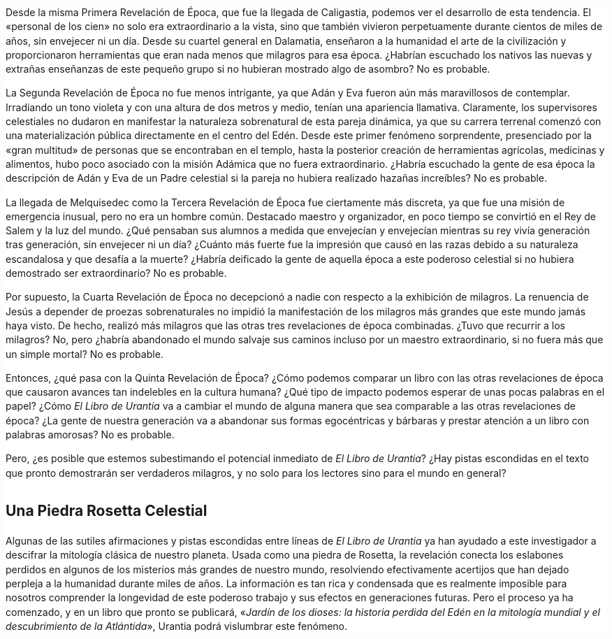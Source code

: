 Desde la misma Primera Revelación de Época, que fue la llegada de Caligastia, podemos ver el desarrollo de esta tendencia. El «personal de los cien» no solo era extraordinario a la vista, sino que también vivieron perpetuamente durante cientos de miles de años, sin envejecer ni un día. Desde su cuartel general en Dalamatia, enseñaron a la humanidad el arte de la civilización y proporcionaron herramientas que eran nada menos que milagros para esa época. ¿Habrían escuchado los nativos las nuevas y extrañas enseñanzas de este pequeño grupo si no hubieran mostrado algo de asombro? No es probable.

La Segunda Revelación de Época no fue menos intrigante, ya que Adán y Eva fueron aún más maravillosos de contemplar. Irradiando un tono violeta y con una altura de dos metros y medio, tenían una apariencia llamativa. Claramente, los supervisores celestiales no dudaron en manifestar la naturaleza sobrenatural de esta pareja dinámica, ya que su carrera terrenal comenzó con una materialización pública directamente en el centro del Edén. Desde este primer fenómeno sorprendente, presenciado por la «gran multitud» de personas que se encontraban en el templo, hasta la posterior creación de herramientas agrícolas, medicinas y alimentos, hubo poco asociado con la misión Adámica que no fuera extraordinario. ¿Habría escuchado la gente de esa época la descripción de Adán y Eva de un Padre celestial si la pareja no hubiera realizado hazañas increíbles? No es probable.

La llegada de Melquisedec como la Tercera Revelación de Época fue ciertamente más discreta, ya que fue una misión de emergencia inusual, pero no era un hombre común. Destacado maestro y organizador, en poco tiempo se convirtió en el Rey de Salem y la luz del mundo. ¿Qué pensaban sus alumnos a medida que envejecían y envejecían mientras su rey vivía generación tras generación, sin envejecer ni un día? ¿Cuánto más fuerte fue la impresión que causó en las razas debido a su naturaleza escandalosa y que desafía a la muerte? ¿Habría deificado la gente de aquella época a este poderoso celestial si no hubiera demostrado ser extraordinario? No es probable.

Por supuesto, la Cuarta Revelación de Época no decepcionó a nadie con respecto a la exhibición de milagros. La renuencia de Jesús a depender de proezas sobrenaturales no impidió la manifestación de los milagros más grandes que este mundo jamás haya visto. De hecho, realizó más milagros que las otras tres revelaciones de época combinadas. ¿Tuvo que recurrir a los milagros? No, pero ¿habría abandonado el mundo salvaje sus caminos incluso por un maestro extraordinario, si no fuera más que un simple mortal? No es probable.

Entonces, ¿qué pasa con la Quinta Revelación de Época? ¿Cómo podemos comparar un libro con las otras revelaciones de época que causaron avances tan indelebles en la cultura humana? ¿Qué tipo de impacto podemos esperar de unas pocas palabras en el papel? ¿Cómo _El Libro de Urantia_ va a cambiar el mundo de alguna manera que sea comparable a las otras revelaciones de época? ¿La gente de nuestra generación va a abandonar sus formas egocéntricas y bárbaras y prestar atención a un libro con palabras amorosas? No es probable.

Pero, ¿es posible que estemos subestimando el potencial inmediato de _El Libro de Urantia_? ¿Hay pistas escondidas en el texto que pronto demostrarán ser verdaderos milagros, y no solo para los lectores sino para el mundo en general?

## Una Piedra Rosetta Celestial

Algunas de las sutiles afirmaciones y pistas escondidas entre líneas de _El Libro de Urantia_ ya han ayudado a este investigador a descifrar la mitología clásica de nuestro planeta. Usada como una piedra de Rosetta, la revelación conecta los eslabones perdidos en algunos de los misterios más grandes de nuestro mundo, resolviendo efectivamente acertijos que han dejado perpleja a la humanidad durante miles de años. La información es tan rica y condensada que es realmente imposible para nosotros comprender la longevidad de este poderoso trabajo y sus efectos en generaciones futuras. Pero el proceso ya ha comenzado, y en un libro que pronto se publicará, «_Jardín de los dioses: la historia perdida del Edén en la mitología mundial y el descubrimiento de la Atlántida_», Urantia podrá vislumbrar este fenómeno.
